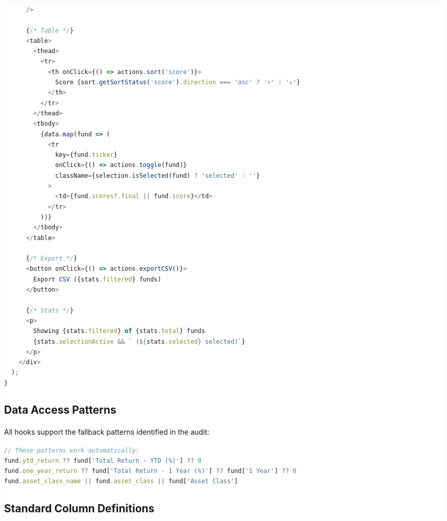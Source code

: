 ```javascript
      />
      
      {/* Table */}
      <table>
        <thead>
          <tr>
            <th onClick={() => actions.sort('score')}>
              Score {sort.getSortStatus('score').direction === 'asc' ? '↑' : '↓'}
            </th>
          </tr>
        </thead>
        <tbody>
          {data.map(fund => (
            <tr 
              key={fund.ticker}
              onClick={() => actions.toggle(fund)}
              className={selection.isSelected(fund) ? 'selected' : ''}
            >
              <td>{fund.scores?.final || fund.score}</td>
            </tr>
          ))}
        </tbody>
      </table>
      
      {/* Export */}
      <button onClick={() => actions.exportCSV()}>
        Export CSV ({stats.filtered} funds)
      </button>
      
      {/* Stats */}
      <p>
        Showing {stats.filtered} of {stats.total} funds
        {stats.selectionActive && ` (${stats.selected} selected)`}
      </p>
    </div>
  );
}
```

## Data Access Patterns

All hooks support the fallback patterns identified in the audit:

```javascript
// These patterns work automatically:
fund.ytd_return ?? fund['Total Return - YTD (%)'] ?? 0
fund.one_year_return ?? fund['Total Return - 1 Year (%)'] ?? fund['1 Year'] ?? 0
fund.asset_class_name || fund.asset_class || fund['Asset Class']
```

## Standard Column Definitions
